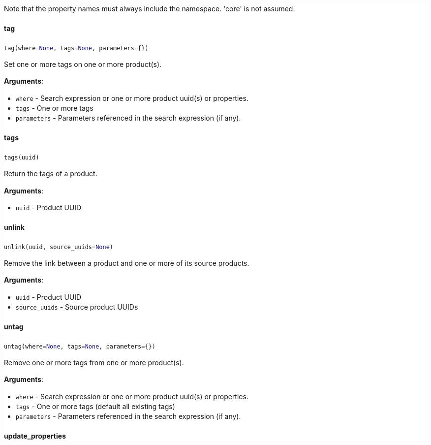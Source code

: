   Note that the property names must always include the namespace. 'core' is not assumed.

<a name="muninn.archive.Archive.tag"></a>
#### tag

```python
tag(where=None, tags=None, parameters={})
```

Set one or more tags on one or more product(s).

**Arguments**:

- `where` - Search expression or one or more product uuid(s) or properties.
- `tags` - One or more tags
- `parameters` - Parameters referenced in the search expression (if any).

<a name="muninn.archive.Archive.tags"></a>
#### tags

```python
tags(uuid)
```

Return the tags of a product.

**Arguments**:

- `uuid` - Product UUID

<a name="muninn.archive.Archive.unlink"></a>
#### unlink

```python
unlink(uuid, source_uuids=None)
```

Remove the link between a product and one or more of its source products.

**Arguments**:

- `uuid` - Product UUID
- `source_uuids` - Source product UUIDs

<a name="muninn.archive.Archive.untag"></a>
#### untag

```python
untag(where=None, tags=None, parameters={})
```

Remove one or more tags from one or more product(s).

**Arguments**:

- `where` - Search expression or one or more product uuid(s) or properties.
- `tags` - One or more tags (default all existing tags)
- `parameters` - Parameters referenced in the search expression (if any).

<a name="muninn.archive.Archive.update_properties"></a>
#### update\_properties
